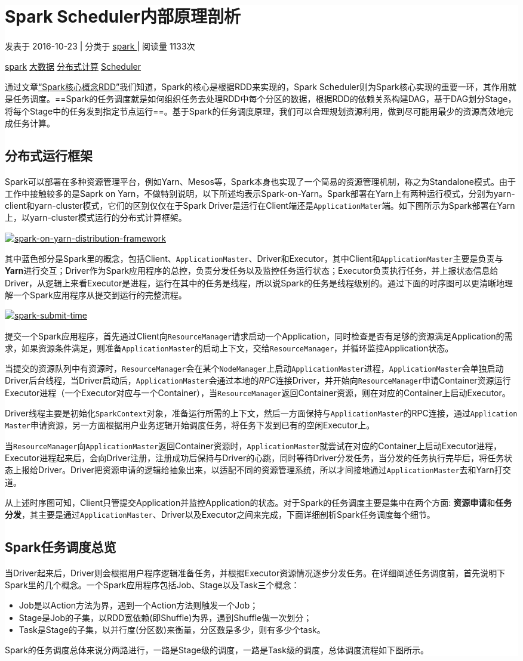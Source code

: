 # Spark Scheduler内部原理剖析

发表于 2016-10-23   |   分类于 [spark ](http://sharkdtu.com/categories/spark/)  |   阅读量 1133次

[spark](http://sharkdtu.com/tags/spark/) [大数据](http://sharkdtu.com/tags/big-data/) [分布式计算](http://sharkdtu.com/tags/distributed-computation/) [Scheduler](http://sharkdtu.com/tags/Scheduler/)

通过文章[“Spark核心概念RDD”](http://sharkdtu.com/posts/spark-rdd.html)我们知道，Spark的核心是根据RDD来实现的，Spark Scheduler则为Spark核心实现的重要一环，其作用就是任务调度。==Spark的任务调度就是如何组织任务去处理RDD中每个分区的数据，根据RDD的依赖关系构建DAG，基于DAG划分Stage，将每个Stage中的任务发到指定节点运行==。基于Spark的任务调度原理，我们可以合理规划资源利用，做到尽可能用最少的资源高效地完成任务计算。

## 分布式运行框架

Spark可以部署在多种资源管理平台，例如Yarn、Mesos等，Spark本身也实现了一个简易的资源管理机制，称之为Standalone模式。由于工作中接触较多的是Saprk on Yarn，不做特别说明，以下所述均表示Spark-on-Yarn。Spark部署在Yarn上有两种运行模式，分别为yarn-client和yarn-cluster模式，它们的区别仅仅在于Spark Driver是运行在Client端还是`ApplicationMater`端。如下图所示为Spark部署在Yarn上，以yarn-cluster模式运行的分布式计算框架。

[![spark-on-yarn-distribution-framework](http://sharkdtu.com/images/spark-distribution-framework.png)](http://sharkdtu.com/images/spark-distribution-framework.png)

其中蓝色部分是Spark里的概念，包括Client、`ApplicationMaster`、Driver和Executor，其中Client和`ApplicationMaster`主要是负责与**Yarn**进行交互；Driver作为Spark应用程序的总控，负责分发任务以及监控任务运行状态；Executor负责执行任务，并上报状态信息给Driver，从逻辑上来看Executor是进程，运行在其中的任务是线程，所以说Spark的任务是线程级别的。通过下面的时序图可以更清晰地理解一个Spark应用程序从提交到运行的完整流程。

[![spark-submit-time](http://sharkdtu.com/images/spark-submit-time.png)](http://sharkdtu.com/images/spark-submit-time.png)

提交一个Spark应用程序，首先通过Client向`ResourceManager`请求启动一个Application，同时检查是否有足够的资源满足Application的需求，如果资源条件满足，则准备`ApplicationMaster`的启动上下文，交给`ResourceManager`，并循环监控Application状态。

当提交的资源队列中有资源时，`ResourceManager`会在某个`NodeManager`上启动`ApplicationMaster`进程，`ApplicationMaster`会单独启动Driver后台线程，当Driver启动后，`ApplicationMaster`会通过本地的*RPC*连接Driver，并开始向`ResourceManager`申请Container资源运行Executor进程（一个Executor对应与一个Container），当`ResourceManager`返回Container资源，则在对应的Container上启动Executor。

Driver线程主要是初始化`SparkContext`对象，准备运行所需的上下文，然后一方面保持与`ApplicationMaster`的RPC连接，通过`ApplicationMaster`申请资源，另一方面根据用户业务逻辑开始调度任务，将任务下发到已有的空闲Executor上。

当`ResourceManager`向`ApplicationMaster`返回Container资源时，`ApplicationMaster`就尝试在对应的Container上启动Executor进程，Executor进程起来后，会向Driver注册，注册成功后保持与Driver的心跳，同时等待Driver分发任务，当分发的任务执行完毕后，将任务状态上报给Driver。Driver把资源申请的逻辑给抽象出来，以适配不同的资源管理系统，所以才间接地通过`ApplicationMaster`去和Yarn打交道。

从上述时序图可知，Client只管提交Application并监控Application的状态。对于Spark的任务调度主要是集中在两个方面: **资源申请**和**任务分发**，其主要是通过`ApplicationMaster`、Driver以及Executor之间来完成，下面详细剖析Spark任务调度每个细节。

## Spark任务调度总览

当Driver起来后，Driver则会根据用户程序逻辑准备任务，并根据Executor资源情况逐步分发任务。在详细阐述任务调度前，首先说明下Spark里的几个概念。一个Spark应用程序包括Job、Stage以及Task三个概念：

- Job是以Action方法为界，遇到一个Action方法则触发一个Job；
- Stage是Job的子集，以RDD宽依赖(即Shuffle)为界，遇到Shuffle做一次划分；
- Task是Stage的子集，以并行度(分区数)来衡量，分区数是多少，则有多少个task。

Spark的任务调度总体来说分两路进行，一路是Stage级的调度，一路是Task级的调度，总体调度流程如下图所示。
